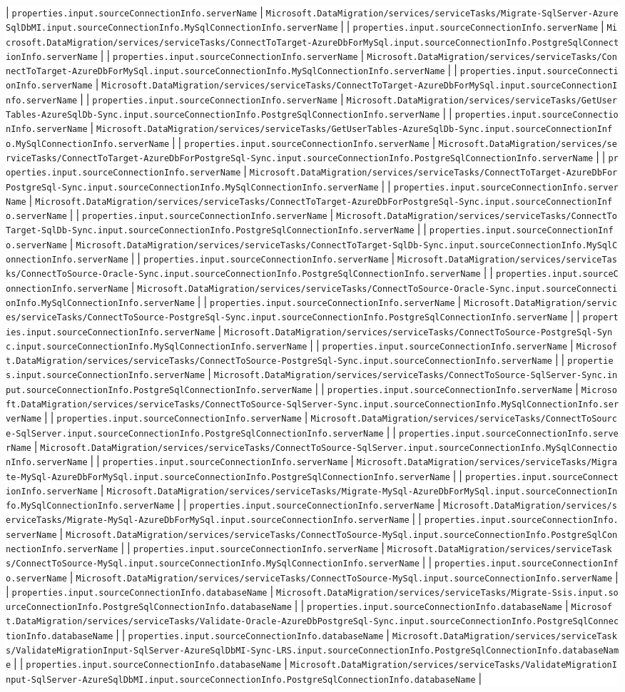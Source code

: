 | `properties.input.sourceConnectionInfo.serverName` | `Microsoft.DataMigration/services/serviceTasks/Migrate-SqlServer-AzureSqlDbMI.input.sourceConnectionInfo.MySqlConnectionInfo.serverName` |
| `properties.input.sourceConnectionInfo.serverName` | `Microsoft.DataMigration/services/serviceTasks/ConnectToTarget-AzureDbForMySql.input.sourceConnectionInfo.PostgreSqlConnectionInfo.serverName` |
| `properties.input.sourceConnectionInfo.serverName` | `Microsoft.DataMigration/services/serviceTasks/ConnectToTarget-AzureDbForMySql.input.sourceConnectionInfo.MySqlConnectionInfo.serverName` |
| `properties.input.sourceConnectionInfo.serverName` | `Microsoft.DataMigration/services/serviceTasks/ConnectToTarget-AzureDbForMySql.input.sourceConnectionInfo.serverName` |
| `properties.input.sourceConnectionInfo.serverName` | `Microsoft.DataMigration/services/serviceTasks/GetUserTables-AzureSqlDb-Sync.input.sourceConnectionInfo.PostgreSqlConnectionInfo.serverName` |
| `properties.input.sourceConnectionInfo.serverName` | `Microsoft.DataMigration/services/serviceTasks/GetUserTables-AzureSqlDb-Sync.input.sourceConnectionInfo.MySqlConnectionInfo.serverName` |
| `properties.input.sourceConnectionInfo.serverName` | `Microsoft.DataMigration/services/serviceTasks/ConnectToTarget-AzureDbForPostgreSql-Sync.input.sourceConnectionInfo.PostgreSqlConnectionInfo.serverName` |
| `properties.input.sourceConnectionInfo.serverName` | `Microsoft.DataMigration/services/serviceTasks/ConnectToTarget-AzureDbForPostgreSql-Sync.input.sourceConnectionInfo.MySqlConnectionInfo.serverName` |
| `properties.input.sourceConnectionInfo.serverName` | `Microsoft.DataMigration/services/serviceTasks/ConnectToTarget-AzureDbForPostgreSql-Sync.input.sourceConnectionInfo.serverName` |
| `properties.input.sourceConnectionInfo.serverName` | `Microsoft.DataMigration/services/serviceTasks/ConnectToTarget-SqlDb-Sync.input.sourceConnectionInfo.PostgreSqlConnectionInfo.serverName` |
| `properties.input.sourceConnectionInfo.serverName` | `Microsoft.DataMigration/services/serviceTasks/ConnectToTarget-SqlDb-Sync.input.sourceConnectionInfo.MySqlConnectionInfo.serverName` |
| `properties.input.sourceConnectionInfo.serverName` | `Microsoft.DataMigration/services/serviceTasks/ConnectToSource-Oracle-Sync.input.sourceConnectionInfo.PostgreSqlConnectionInfo.serverName` |
| `properties.input.sourceConnectionInfo.serverName` | `Microsoft.DataMigration/services/serviceTasks/ConnectToSource-Oracle-Sync.input.sourceConnectionInfo.MySqlConnectionInfo.serverName` |
| `properties.input.sourceConnectionInfo.serverName` | `Microsoft.DataMigration/services/serviceTasks/ConnectToSource-PostgreSql-Sync.input.sourceConnectionInfo.PostgreSqlConnectionInfo.serverName` |
| `properties.input.sourceConnectionInfo.serverName` | `Microsoft.DataMigration/services/serviceTasks/ConnectToSource-PostgreSql-Sync.input.sourceConnectionInfo.MySqlConnectionInfo.serverName` |
| `properties.input.sourceConnectionInfo.serverName` | `Microsoft.DataMigration/services/serviceTasks/ConnectToSource-PostgreSql-Sync.input.sourceConnectionInfo.serverName` |
| `properties.input.sourceConnectionInfo.serverName` | `Microsoft.DataMigration/services/serviceTasks/ConnectToSource-SqlServer-Sync.input.sourceConnectionInfo.PostgreSqlConnectionInfo.serverName` |
| `properties.input.sourceConnectionInfo.serverName` | `Microsoft.DataMigration/services/serviceTasks/ConnectToSource-SqlServer-Sync.input.sourceConnectionInfo.MySqlConnectionInfo.serverName` |
| `properties.input.sourceConnectionInfo.serverName` | `Microsoft.DataMigration/services/serviceTasks/ConnectToSource-SqlServer.input.sourceConnectionInfo.PostgreSqlConnectionInfo.serverName` |
| `properties.input.sourceConnectionInfo.serverName` | `Microsoft.DataMigration/services/serviceTasks/ConnectToSource-SqlServer.input.sourceConnectionInfo.MySqlConnectionInfo.serverName` |
| `properties.input.sourceConnectionInfo.serverName` | `Microsoft.DataMigration/services/serviceTasks/Migrate-MySql-AzureDbForMySql.input.sourceConnectionInfo.PostgreSqlConnectionInfo.serverName` |
| `properties.input.sourceConnectionInfo.serverName` | `Microsoft.DataMigration/services/serviceTasks/Migrate-MySql-AzureDbForMySql.input.sourceConnectionInfo.MySqlConnectionInfo.serverName` |
| `properties.input.sourceConnectionInfo.serverName` | `Microsoft.DataMigration/services/serviceTasks/Migrate-MySql-AzureDbForMySql.input.sourceConnectionInfo.serverName` |
| `properties.input.sourceConnectionInfo.serverName` | `Microsoft.DataMigration/services/serviceTasks/ConnectToSource-MySql.input.sourceConnectionInfo.PostgreSqlConnectionInfo.serverName` |
| `properties.input.sourceConnectionInfo.serverName` | `Microsoft.DataMigration/services/serviceTasks/ConnectToSource-MySql.input.sourceConnectionInfo.MySqlConnectionInfo.serverName` |
| `properties.input.sourceConnectionInfo.serverName` | `Microsoft.DataMigration/services/serviceTasks/ConnectToSource-MySql.input.sourceConnectionInfo.serverName` |
| `properties.input.sourceConnectionInfo.databaseName` | `Microsoft.DataMigration/services/serviceTasks/Migrate-Ssis.input.sourceConnectionInfo.PostgreSqlConnectionInfo.databaseName` |
| `properties.input.sourceConnectionInfo.databaseName` | `Microsoft.DataMigration/services/serviceTasks/Validate-Oracle-AzureDbPostgreSql-Sync.input.sourceConnectionInfo.PostgreSqlConnectionInfo.databaseName` |
| `properties.input.sourceConnectionInfo.databaseName` | `Microsoft.DataMigration/services/serviceTasks/ValidateMigrationInput-SqlServer-AzureSqlDbMI-Sync-LRS.input.sourceConnectionInfo.PostgreSqlConnectionInfo.databaseName` |
| `properties.input.sourceConnectionInfo.databaseName` | `Microsoft.DataMigration/services/serviceTasks/ValidateMigrationInput-SqlServer-AzureSqlDbMI.input.sourceConnectionInfo.PostgreSqlConnectionInfo.databaseName` |